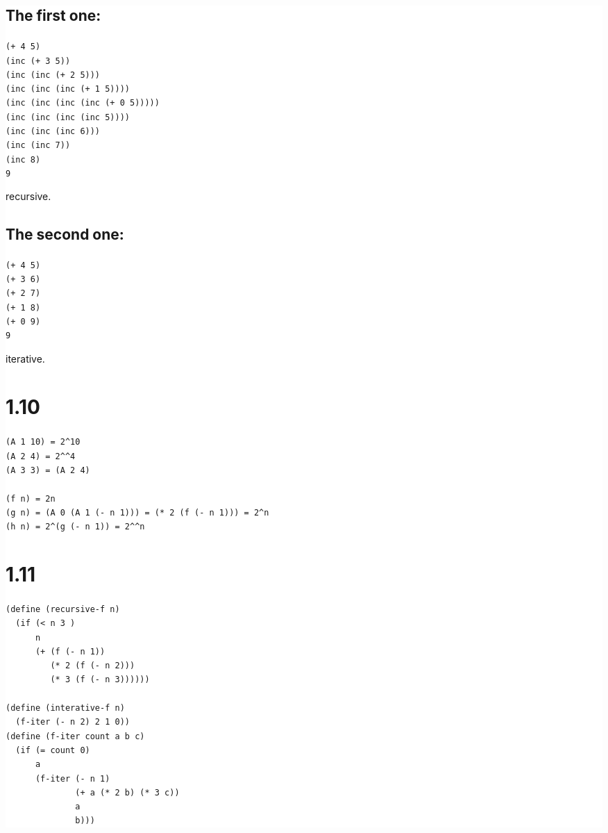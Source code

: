 ## The first one:

    (+ 4 5)
    (inc (+ 3 5))
    (inc (inc (+ 2 5)))
    (inc (inc (inc (+ 1 5))))
    (inc (inc (inc (inc (+ 0 5)))))
    (inc (inc (inc (inc 5))))
    (inc (inc (inc 6)))
    (inc (inc 7))
    (inc 8)
    9

recursive.

## The second one:

    (+ 4 5)
    (+ 3 6)
    (+ 2 7)
    (+ 1 8)
    (+ 0 9)
    9

iterative.

# 1.10

    (A 1 10) = 2^10
    (A 2 4) = 2^^4
    (A 3 3) = (A 2 4)

    (f n) = 2n
    (g n) = (A 0 (A 1 (- n 1))) = (* 2 (f (- n 1))) = 2^n
    (h n) = 2^(g (- n 1)) = 2^^n

# 1.11

    (define (recursive-f n)
      (if (< n 3 )
          n
          (+ (f (- n 1))
             (* 2 (f (- n 2)))
             (* 3 (f (- n 3))))))

    (define (interative-f n)
      (f-iter (- n 2) 2 1 0))
    (define (f-iter count a b c)
      (if (= count 0)
          a
          (f-iter (- n 1)
                  (+ a (* 2 b) (* 3 c))
                  a
                  b)))
